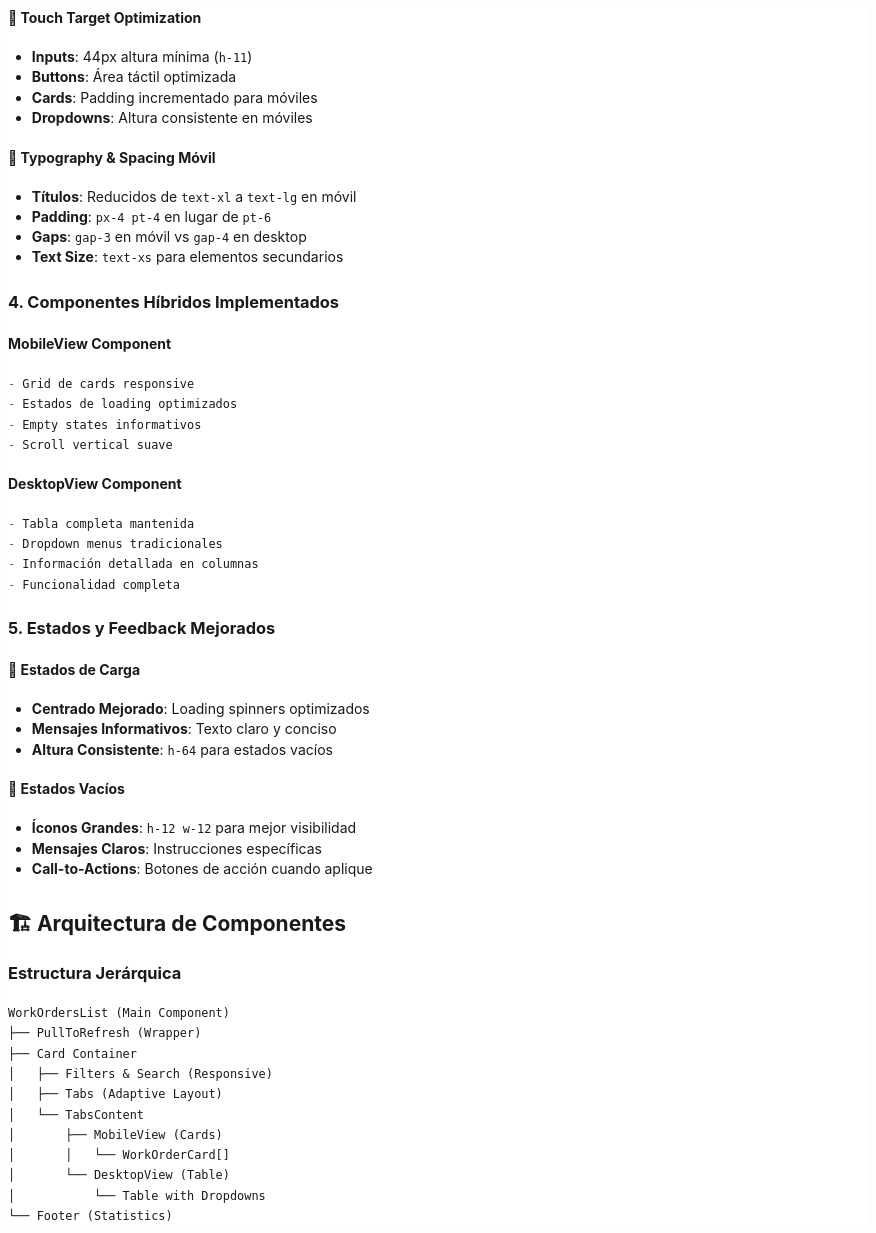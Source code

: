 #### **🎯 Touch Target Optimization**
- **Inputs**: 44px altura mínima (`h-11`)
- **Buttons**: Área táctil optimizada 
- **Cards**: Padding incrementado para móviles
- **Dropdowns**: Altura consistente en móviles

#### **📝 Typography & Spacing Móvil**
- **Títulos**: Reducidos de `text-xl` a `text-lg` en móvil
- **Padding**: `px-4 pt-4` en lugar de `pt-6` 
- **Gaps**: `gap-3` en móvil vs `gap-4` en desktop
- **Text Size**: `text-xs` para elementos secundarios

### 4. **Componentes Híbridos Implementados**

#### **MobileView Component**
```typescript
- Grid de cards responsive
- Estados de loading optimizados
- Empty states informativos
- Scroll vertical suave
```

#### **DesktopView Component**  
```typescript
- Tabla completa mantenida
- Dropdown menus tradicionales
- Información detallada en columnas
- Funcionalidad completa
```

### 5. **Estados y Feedback Mejorados**

#### **🔄 Estados de Carga**
- **Centrado Mejorado**: Loading spinners optimizados
- **Mensajes Informativos**: Texto claro y conciso
- **Altura Consistente**: `h-64` para estados vacíos

#### **🚫 Estados Vacíos**
- **Íconos Grandes**: `h-12 w-12` para mejor visibilidad
- **Mensajes Claros**: Instrucciones específicas
- **Call-to-Actions**: Botones de acción cuando aplique

## 🏗️ Arquitectura de Componentes

### **Estructura Jerárquica**
```
WorkOrdersList (Main Component)
├── PullToRefresh (Wrapper)
├── Card Container
│   ├── Filters & Search (Responsive)
│   ├── Tabs (Adaptive Layout)
│   └── TabsContent
│       ├── MobileView (Cards)
│       │   └── WorkOrderCard[]
│       └── DesktopView (Table)
│           └── Table with Dropdowns
└── Footer (Statistics)
```
